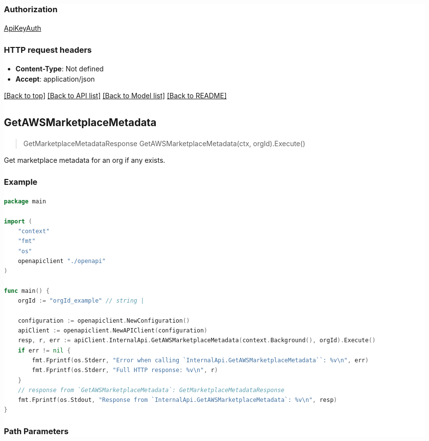 ### Authorization

[ApiKeyAuth](../README.md#ApiKeyAuth)

### HTTP request headers

- **Content-Type**: Not defined
- **Accept**: application/json

[[Back to top]](#) [[Back to API list]](../README.md#documentation-for-api-endpoints)
[[Back to Model list]](../README.md#documentation-for-models)
[[Back to README]](../README.md)


## GetAWSMarketplaceMetadata

> GetMarketplaceMetadataResponse GetAWSMarketplaceMetadata(ctx, orgId).Execute()

Get marketplace metadata for an org if any exists.



### Example

```go
package main

import (
    "context"
    "fmt"
    "os"
    openapiclient "./openapi"
)

func main() {
    orgId := "orgId_example" // string | 

    configuration := openapiclient.NewConfiguration()
    apiClient := openapiclient.NewAPIClient(configuration)
    resp, r, err := apiClient.InternalApi.GetAWSMarketplaceMetadata(context.Background(), orgId).Execute()
    if err != nil {
        fmt.Fprintf(os.Stderr, "Error when calling `InternalApi.GetAWSMarketplaceMetadata``: %v\n", err)
        fmt.Fprintf(os.Stderr, "Full HTTP response: %v\n", r)
    }
    // response from `GetAWSMarketplaceMetadata`: GetMarketplaceMetadataResponse
    fmt.Fprintf(os.Stdout, "Response from `InternalApi.GetAWSMarketplaceMetadata`: %v\n", resp)
}
```

### Path Parameters

